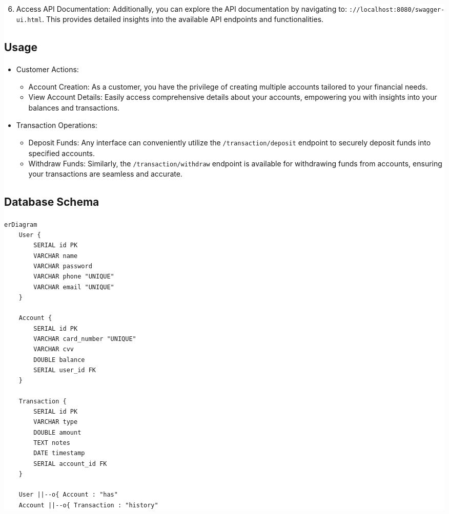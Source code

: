 6. Access API Documentation: Additionally, you can explore the API documentation by navigating to: `://localhost:8080/swagger-ui.html`. This provides detailed insights into the available API endpoints and functionalities.

## Usage

- Customer Actions:

  - Account Creation: As a customer, you have the privilege of creating multiple accounts tailored to your financial needs.
  - View Account Details: Easily access comprehensive details about your accounts, empowering you with insights into your balances and transactions.

- Transaction Operations:
  - Deposit Funds: Any interface can conveniently utilize the `/transaction/deposit` endpoint to securely deposit funds into specified accounts.
  - Withdraw Funds: Similarly, the `/transaction/withdraw` endpoint is available for withdrawing funds from accounts, ensuring your transactions are seamless and accurate.

## Database Schema

```mermaid
erDiagram
    User {
        SERIAL id PK
        VARCHAR name
        VARCHAR password
        VARCHAR phone "UNIQUE"
        VARCHAR email "UNIQUE"
    }

    Account {
        SERIAL id PK
        VARCHAR card_number "UNIQUE"
        VARCHAR cvv
        DOUBLE balance
        SERIAL user_id FK
    }

    Transaction {
        SERIAL id PK
        VARCHAR type
        DOUBLE amount
        TEXT notes
        DATE timestamp
        SERIAL account_id FK
    }

    User ||--o{ Account : "has"
    Account ||--o{ Transaction : "history"
```
